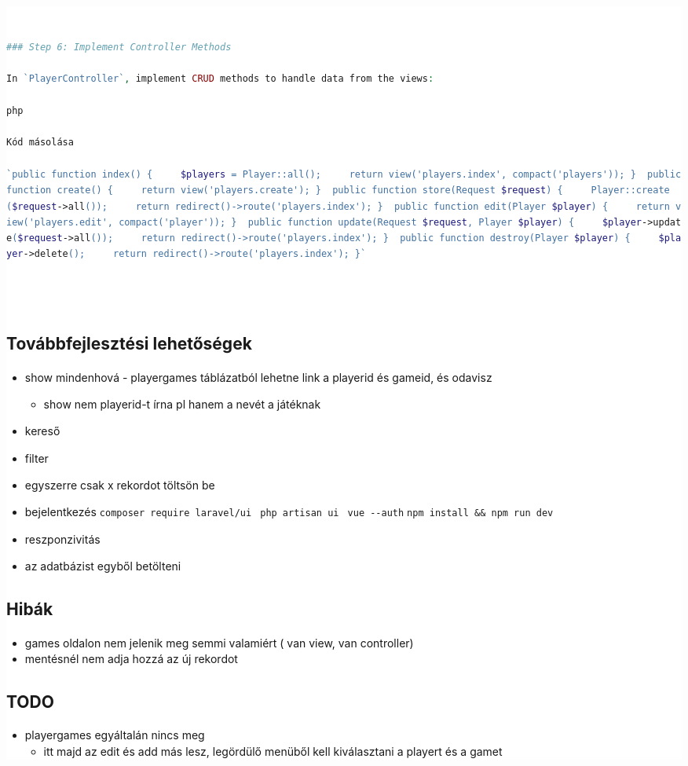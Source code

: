 ```php


### Step 6: Implement Controller Methods

In `PlayerController`, implement CRUD methods to handle data from the views:

php

Kód másolása

`public function index() {     $players = Player::all();     return view('players.index', compact('players')); }  public function create() {     return view('players.create'); }  public function store(Request $request) {     Player::create($request->all());     return redirect()->route('players.index'); }  public function edit(Player $player) {     return view('players.edit', compact('player')); }  public function update(Request $request, Player $player) {     $player->update($request->all());     return redirect()->route('players.index'); }  public function destroy(Player $player) {     $player->delete();     return redirect()->route('players.index'); }`





```



## Továbbfejlesztési lehetőségek
- show mindenhová - playergames táblázatból lehetne link a playerid és gameid, és odavisz
    - show nem playerid-t írna pl hanem a nevét a játéknak
- kereső
- filter
- egyszerre csak x rekordot töltsön be
- bejelentkezés
	`composer require laravel/ui `
	`php artisan ui `
	`vue --auth`
	`npm install && npm run dev`

- reszponzivitás

- az adatbázist egyből betölteni


## Hibák
-  games oldalon nem jelenik meg semmi valamiért ( van view, van controller)
- mentésnél nem adja hozzá az új rekordot

## TODO
- playergames egyáltalán nincs meg
	- itt majd az edit és add más lesz, legördülő menüből kell kiválasztani a playert és a gamet
